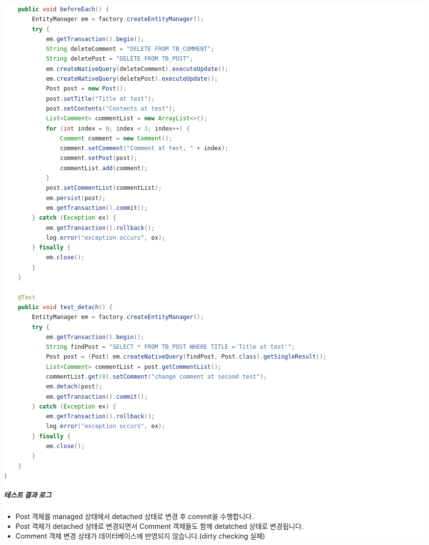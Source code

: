 ```java
    public void beforeEach() {
        EntityManager em = factory.createEntityManager();
        try {
            em.getTransaction().begin();
            String deleteComment = "DELETE FROM TB_COMMENT";
            String deletePost = "DELETE FROM TB_POST";
            em.createNativeQuery(deleteComment).executeUpdate();
            em.createNativeQuery(deletePost).executeUpdate();
            Post post = new Post();
            post.setTitle("Title at test");
            post.setContents("Contents at test");
            List<Comment> commentList = new ArrayList<>();
            for (int index = 0; index < 3; index++) {
                Comment comment = new Comment();
                comment.setComment("Comment at test, " + index);
                comment.setPost(post);
                commentList.add(comment);
            }
            post.setCommentList(commentList);
            em.persist(post);
            em.getTransaction().commit();
        } catch (Exception ex) {
            em.getTransaction().rollback();
            log.error("exception occurs", ex);
        } finally {
            em.close();
        }
    }

    @Test
    public void test_detach() {
        EntityManager em = factory.createEntityManager();
        try {
            em.getTransaction().begin();
            String findPost = "SELECT * FROM TB_POST WHERE TITLE ='Title at test'";
            Post post = (Post) em.createNativeQuery(findPost, Post.class).getSingleResult();
            List<Comment> commentList = post.getCommentList();
            commentList.get(0).setComment("change comment at second test");
            em.detach(post);
            em.getTransaction().commit();
        } catch (Exception ex) {
            em.getTransaction().rollback();
            log.error("exception occurs", ex);
        } finally {
            em.close();
        }
    }
}
```

##### 테스트 결과 로그
- Post 객체를 managed 상태에서 detached 상태로 변경 후 commit을 수행합니다.
- Post 객체가 detached 상태로 변경되면서 Comment 객체들도 함께 detatched 상태로 변경됩니다.
- Comment 객체 변경 상태가 데이터베이스에 반영되지 않습니다.(dirty checking 실패)

